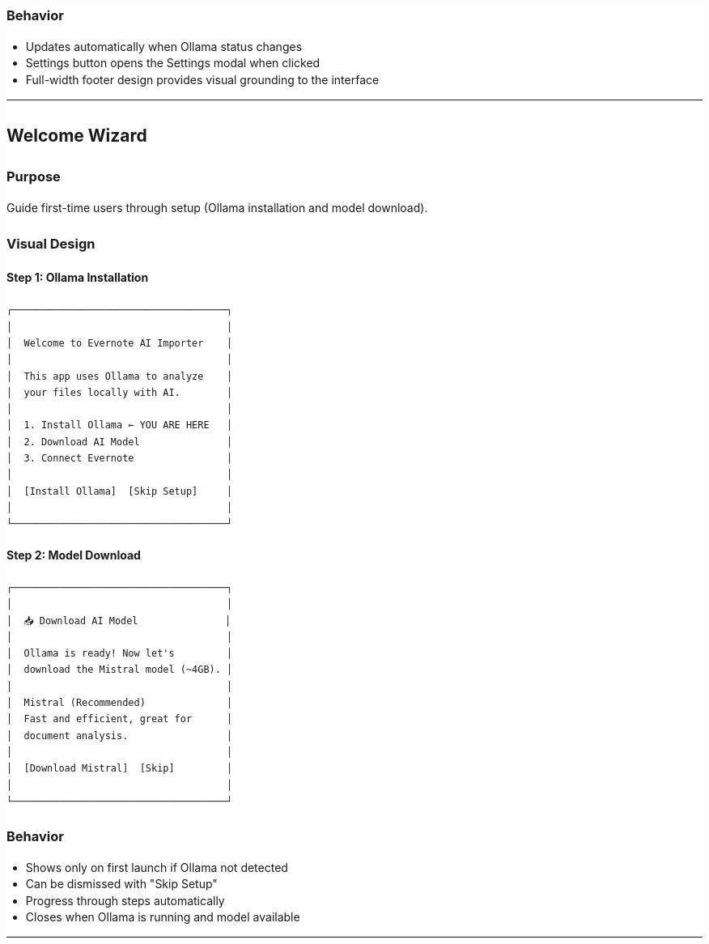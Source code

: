 ### Behavior
- Updates automatically when Ollama status changes
- Settings button opens the Settings modal when clicked
- Full-width footer design provides visual grounding to the interface

---

## Welcome Wizard

### Purpose
Guide first-time users through setup (Ollama installation and model download).

### Visual Design

#### Step 1: Ollama Installation
```
┌─────────────────────────────────────┐
│                                     │
│  Welcome to Evernote AI Importer    │
│                                     │
│  This app uses Ollama to analyze    │
│  your files locally with AI.        │
│                                     │
│  1. Install Ollama ← YOU ARE HERE   │
│  2. Download AI Model               │
│  3. Connect Evernote                │
│                                     │
│  [Install Ollama]  [Skip Setup]     │
│                                     │
└─────────────────────────────────────┘
```

#### Step 2: Model Download
```
┌─────────────────────────────────────┐
│                                     │
│  📥 Download AI Model               │
│                                     │
│  Ollama is ready! Now let's         │
│  download the Mistral model (~4GB). │
│                                     │
│  Mistral (Recommended)              │
│  Fast and efficient, great for      │
│  document analysis.                 │
│                                     │
│  [Download Mistral]  [Skip]         │
│                                     │
└─────────────────────────────────────┘
```

### Behavior
- Shows only on first launch if Ollama not detected
- Can be dismissed with "Skip Setup"
- Progress through steps automatically
- Closes when Ollama is running and model available

---